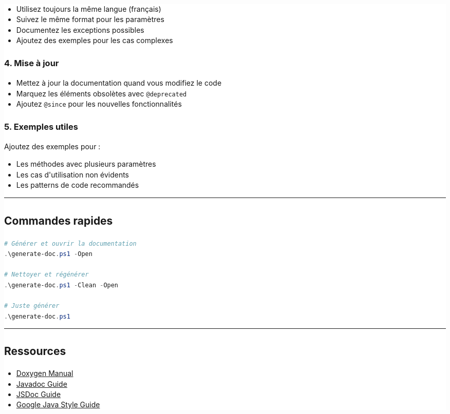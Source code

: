 - Utilisez toujours la même langue (français)
- Suivez le même format pour les paramètres
- Documentez les exceptions possibles
- Ajoutez des exemples pour les cas complexes

### 4. Mise à jour

- Mettez à jour la documentation quand vous modifiez le code
- Marquez les éléments obsolètes avec `@deprecated`
- Ajoutez `@since` pour les nouvelles fonctionnalités

### 5. Exemples utiles

Ajoutez des exemples pour :
- Les méthodes avec plusieurs paramètres
- Les cas d'utilisation non évidents
- Les patterns de code recommandés

---

## Commandes rapides

```powershell
# Générer et ouvrir la documentation
.\generate-doc.ps1 -Open

# Nettoyer et régénérer
.\generate-doc.ps1 -Clean -Open

# Juste générer
.\generate-doc.ps1
```

---

## Ressources

- [Doxygen Manual](https://www.doxygen.nl/manual/index.html)
- [Javadoc Guide](https://www.oracle.com/technical-resources/articles/java/javadoc-tool.html)
- [JSDoc Guide](https://jsdoc.app/)
- [Google Java Style Guide](https://google.github.io/styleguide/javaguide.html#s7-javadoc)
